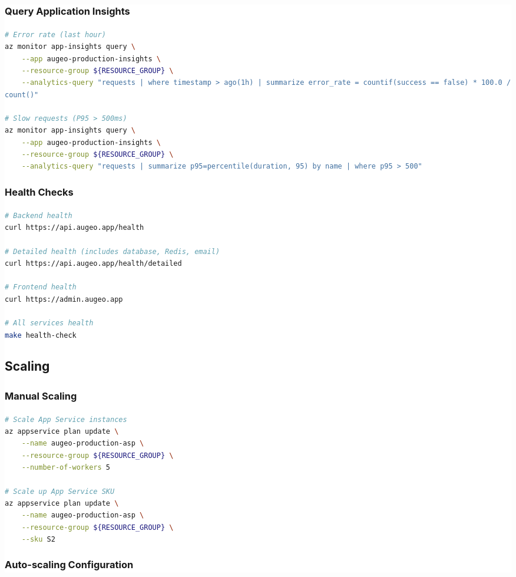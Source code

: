 ### Query Application Insights

```bash
# Error rate (last hour)
az monitor app-insights query \
    --app augeo-production-insights \
    --resource-group ${RESOURCE_GROUP} \
    --analytics-query "requests | where timestamp > ago(1h) | summarize error_rate = countif(success == false) * 100.0 / count()"

# Slow requests (P95 > 500ms)
az monitor app-insights query \
    --app augeo-production-insights \
    --resource-group ${RESOURCE_GROUP} \
    --analytics-query "requests | summarize p95=percentile(duration, 95) by name | where p95 > 500"
```

### Health Checks

```bash
# Backend health
curl https://api.augeo.app/health

# Detailed health (includes database, Redis, email)
curl https://api.augeo.app/health/detailed

# Frontend health
curl https://admin.augeo.app

# All services health
make health-check
```

## Scaling

### Manual Scaling

```bash
# Scale App Service instances
az appservice plan update \
    --name augeo-production-asp \
    --resource-group ${RESOURCE_GROUP} \
    --number-of-workers 5

# Scale up App Service SKU
az appservice plan update \
    --name augeo-production-asp \
    --resource-group ${RESOURCE_GROUP} \
    --sku S2
```

### Auto-scaling Configuration
